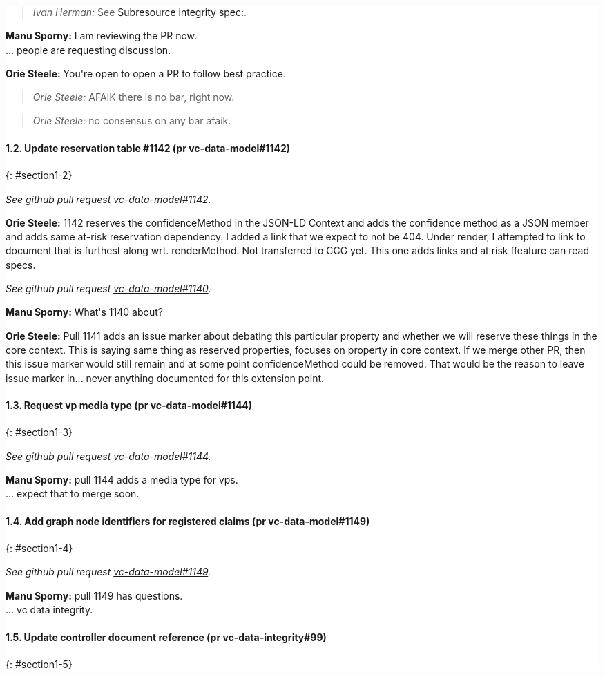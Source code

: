 > *Ivan Herman:* See [Subresource integrity spec:](https://www.w3.org/TR/SRI/).

**Manu Sporny:** I am reviewing the PR now.  
… people are requesting discussion.  

**Orie Steele:** You're open to open a PR to follow best practice.  

> *Orie Steele:* AFAIK there is no bar, right now.

> *Orie Steele:* no consensus on any bar afaik.

#### 1.2. Update reservation table #1142 (pr vc-data-model#1142)
{: #section1-2}

_See github pull request [vc-data-model#1142](https://github.com/w3c/vc-data-model/pull/1142)._



**Orie Steele:** 1142 reserves the confidenceMethod in the JSON-LD Context and adds the confidence method as a JSON member and adds same at-risk reservation dependency. I added a link that we expect to not be 404. Under render, I attempted to link to document that is furthest along wrt. renderMethod. Not transferred to CCG yet. This one adds links and at risk ffeature can read specs.  

_See github pull request [vc-data-model#1140](https://github.com/w3c/vc-data-model/pull/1140)._





**Manu Sporny:** What's 1140 about?  

**Orie Steele:** Pull 1141 adds an issue marker about debating this particular property and whether we will reserve these things in the core context. This is saying same thing as reserved properties, focuses on property in core context. If we merge other PR, then this issue marker would still remain and at some point confidenceMethod could be removed. That would be the reason to leave issue marker in... never anything documented for this extension point.  

#### 1.3. Request vp media type (pr vc-data-model#1144)
{: #section1-3}

_See github pull request [vc-data-model#1144](https://github.com/w3c/vc-data-model/pull/1144)._





**Manu Sporny:** pull 1144 adds a media type for vps.  
… expect that to merge soon.  

#### 1.4. Add graph node identifiers for registered claims (pr vc-data-model#1149)
{: #section1-4}

_See github pull request [vc-data-model#1149](https://github.com/w3c/vc-data-model/pull/1149)._





**Manu Sporny:** pull 1149 has questions.  
… vc data integrity.  

#### 1.5. Update controller document reference (pr vc-data-integrity#99)
{: #section1-5}
